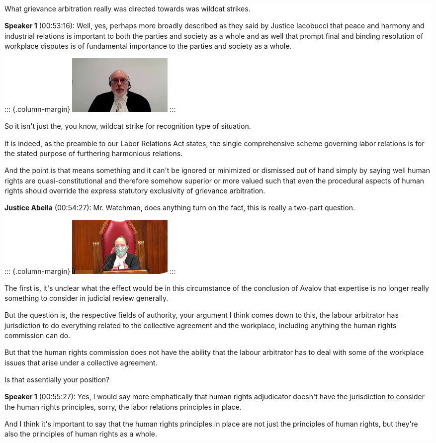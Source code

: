 What grievance arbitration really was directed towards was wildcat strikes.

**Speaker 1** (00:53:16): Well, yes, perhaps more broadly described as they said by Justice Iacobucci that peace and harmony and industrial relations is important to both the parties and society as a whole and as well that prompt final and binding resolution of workplace disputes is of fundamental importance to the parties and society as a whole.

::: {.column-margin}
![](3231.png)
:::

So it isn't just the, you know, wildcat strike for recognition type of situation.

It is indeed, as the preamble to our Labor Relations Act states, the single comprehensive scheme governing labor relations is for the stated purpose of furthering harmonious relations.

And the point is that means something and it can't be ignored or minimized or dismissed out of hand simply by saying well human rights are quasi-constitutional and therefore somehow superior or more valued such that even the procedural aspects of human rights should override the express statutory exclusivity of grievance arbitration.

**Justice Abella** (00:54:27): Mr. Watchman, does anything turn on the fact, this is really a two-part question.

::: {.column-margin}
![](3296.png)
:::

The first is, it's unclear what the effect would be in this circumstance of the conclusion of Avalov that expertise is no longer really something to consider in judicial review generally.

But the question is, the respective fields of authority, your argument I think comes down to this, the labour arbitrator has jurisdiction to do everything related to the collective agreement and the workplace, including anything the human rights commission can do.

But that the human rights commission does not have the ability that the labour arbitrator has to deal with some of the workplace issues that arise under a collective agreement.

Is that essentially your position?

**Speaker 1** (00:55:27): Yes, I would say more emphatically that human rights adjudicator doesn't have the jurisdiction to consider the human rights principles, sorry, the labor relations principles in place.

And I think it's important to say that the human rights principles in place are not just the principles of human rights, but they're also the principles of human rights as a whole.
